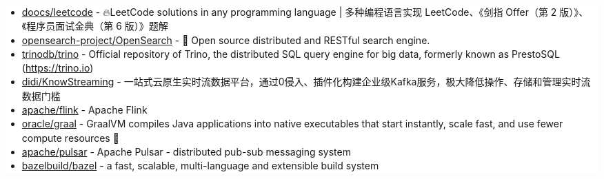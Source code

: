 - [doocs/leetcode](https://github.com/doocs/leetcode) - 🔥LeetCode solutions in any programming language | 多种编程语言实现 LeetCode、《剑指 Offer（第 2 版）》、《程序员面试金典（第 6 版）》题解
- [opensearch-project/OpenSearch](https://github.com/opensearch-project/OpenSearch) - 🔎 Open source distributed and RESTful search engine.
- [trinodb/trino](https://github.com/trinodb/trino) - Official repository of Trino, the distributed SQL query engine for big data, formerly known as PrestoSQL (https://trino.io)
- [didi/KnowStreaming](https://github.com/didi/KnowStreaming) - 一站式云原生实时流数据平台，通过0侵入、插件化构建企业级Kafka服务，极大降低操作、存储和管理实时流数据门槛
- [apache/flink](https://github.com/apache/flink) - Apache Flink
- [oracle/graal](https://github.com/oracle/graal) - GraalVM compiles Java applications into native executables that start instantly, scale fast, and use fewer compute resources 🚀
- [apache/pulsar](https://github.com/apache/pulsar) - Apache Pulsar - distributed pub-sub messaging system
- [bazelbuild/bazel](https://github.com/bazelbuild/bazel) - a fast, scalable, multi-language and extensible build system
